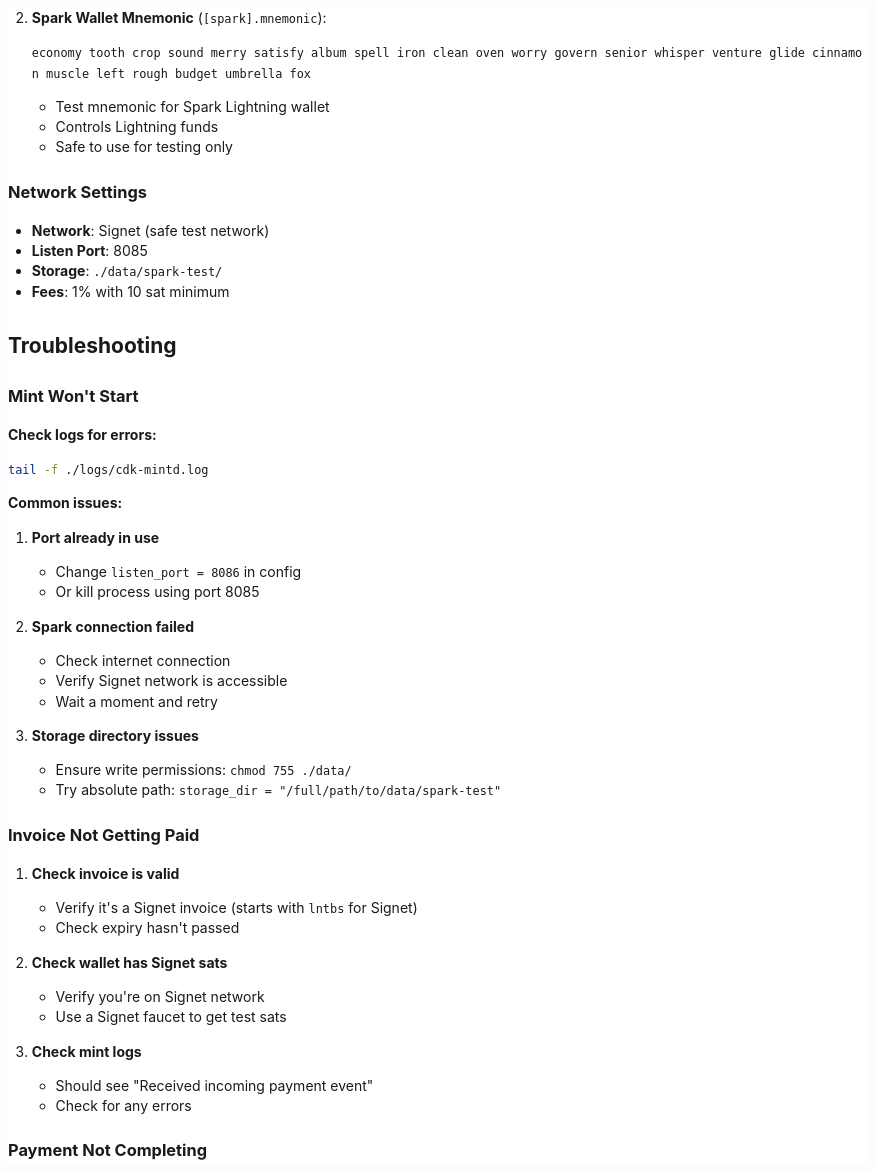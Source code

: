 2. **Spark Wallet Mnemonic** (`[spark].mnemonic`):
   ```
   economy tooth crop sound merry satisfy album spell iron clean oven worry govern senior whisper venture glide cinnamon muscle left rough budget umbrella fox
   ```
   - Test mnemonic for Spark Lightning wallet
   - Controls Lightning funds
   - Safe to use for testing only

### Network Settings

- **Network**: Signet (safe test network)
- **Listen Port**: 8085
- **Storage**: `./data/spark-test/`
- **Fees**: 1% with 10 sat minimum

## Troubleshooting

### Mint Won't Start

**Check logs for errors:**
```bash
tail -f ./logs/cdk-mintd.log
```

**Common issues:**

1. **Port already in use**
   - Change `listen_port = 8086` in config
   - Or kill process using port 8085

2. **Spark connection failed**
   - Check internet connection
   - Verify Signet network is accessible
   - Wait a moment and retry

3. **Storage directory issues**
   - Ensure write permissions: `chmod 755 ./data/`
   - Try absolute path: `storage_dir = "/full/path/to/data/spark-test"`

### Invoice Not Getting Paid

1. **Check invoice is valid**
   - Verify it's a Signet invoice (starts with `lntbs` for Signet)
   - Check expiry hasn't passed

2. **Check wallet has Signet sats**
   - Verify you're on Signet network
   - Use a Signet faucet to get test sats

3. **Check mint logs**
   - Should see "Received incoming payment event"
   - Check for any errors

### Payment Not Completing
